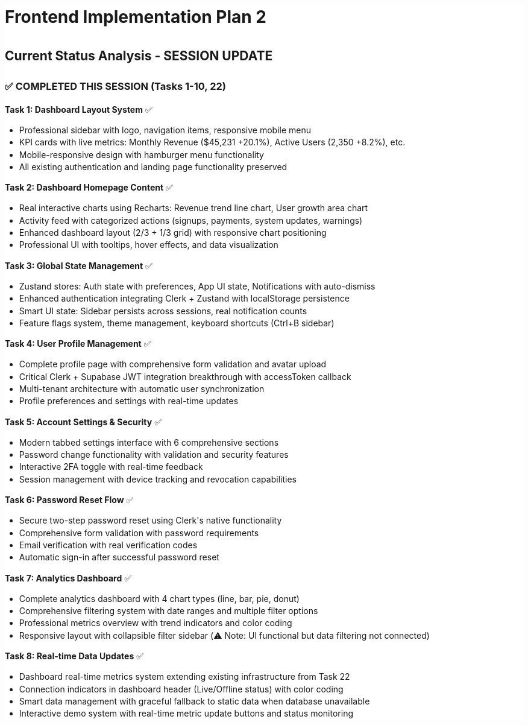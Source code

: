 # Frontend Implementation Plan 2

## Current Status Analysis - SESSION UPDATE

### ✅ COMPLETED THIS SESSION (Tasks 1-10, 22)
**Task 1: Dashboard Layout System** ✅
- Professional sidebar with logo, navigation items, responsive mobile menu  
- KPI cards with live metrics: Monthly Revenue ($45,231 +20.1%), Active Users (2,350 +8.2%), etc.
- Mobile-responsive design with hamburger menu functionality
- All existing authentication and landing page functionality preserved

**Task 2: Dashboard Homepage Content** ✅  
- Real interactive charts using Recharts: Revenue trend line chart, User growth area chart
- Activity feed with categorized actions (signups, payments, system updates, warnings)
- Enhanced dashboard layout (2/3 + 1/3 grid) with responsive chart positioning
- Professional UI with tooltips, hover effects, and data visualization

**Task 3: Global State Management** ✅
- Zustand stores: Auth state with preferences, App UI state, Notifications with auto-dismiss
- Enhanced authentication integrating Clerk + Zustand with localStorage persistence  
- Smart UI state: Sidebar persists across sessions, real notification counts
- Feature flags system, theme management, keyboard shortcuts (Ctrl+B sidebar)

**Task 4: User Profile Management** ✅
- Complete profile page with comprehensive form validation and avatar upload
- Critical Clerk + Supabase JWT integration breakthrough with accessToken callback
- Multi-tenant architecture with automatic user synchronization
- Profile preferences and settings with real-time updates

**Task 5: Account Settings & Security** ✅
- Modern tabbed settings interface with 6 comprehensive sections
- Password change functionality with validation and security features
- Interactive 2FA toggle with real-time feedback
- Session management with device tracking and revocation capabilities

**Task 6: Password Reset Flow** ✅
- Secure two-step password reset using Clerk's native functionality
- Comprehensive form validation with password requirements
- Email verification with real verification codes
- Automatic sign-in after successful password reset

**Task 7: Analytics Dashboard** ✅
- Complete analytics dashboard with 4 chart types (line, bar, pie, donut)
- Comprehensive filtering system with date ranges and multiple filter options
- Professional metrics overview with trend indicators and color coding
- Responsive layout with collapsible filter sidebar (⚠️ Note: UI functional but data filtering not connected)

**Task 8: Real-time Data Updates** ✅
- Dashboard real-time metrics system extending existing infrastructure from Task 22
- Connection indicators in dashboard header (Live/Offline status) with color coding
- Smart data management with graceful fallback to static data when database unavailable
- Interactive demo system with real-time metric update buttons and status monitoring
